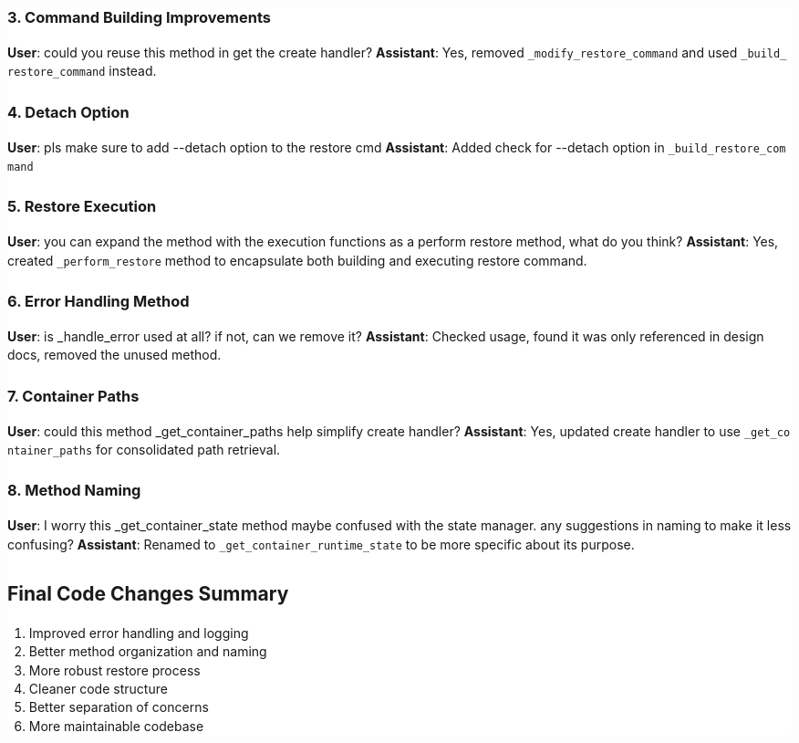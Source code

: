 ### 3. Command Building Improvements
**User**: could you reuse this method in get the create handler?
**Assistant**: Yes, removed `_modify_restore_command` and used `_build_restore_command` instead.

### 4. Detach Option
**User**: pls make sure to add --detach option to the restore cmd
**Assistant**: Added check for --detach option in `_build_restore_command`

### 5. Restore Execution
**User**: you can expand the method with the execution functions as a perform restore method, what do you think?
**Assistant**: Yes, created `_perform_restore` method to encapsulate both building and executing restore command.

### 6. Error Handling Method
**User**: is _handle_error used at all? if not, can we remove it?
**Assistant**: Checked usage, found it was only referenced in design docs, removed the unused method.

### 7. Container Paths
**User**: could this method _get_container_paths help simplify create handler?
**Assistant**: Yes, updated create handler to use `_get_container_paths` for consolidated path retrieval.

### 8. Method Naming
**User**: I worry this _get_container_state method maybe confused with the state manager. any suggestions in naming to make it less confusing?
**Assistant**: Renamed to `_get_container_runtime_state` to be more specific about its purpose.

## Final Code Changes Summary
1. Improved error handling and logging
2. Better method organization and naming
3. More robust restore process
4. Cleaner code structure
5. Better separation of concerns
6. More maintainable codebase 